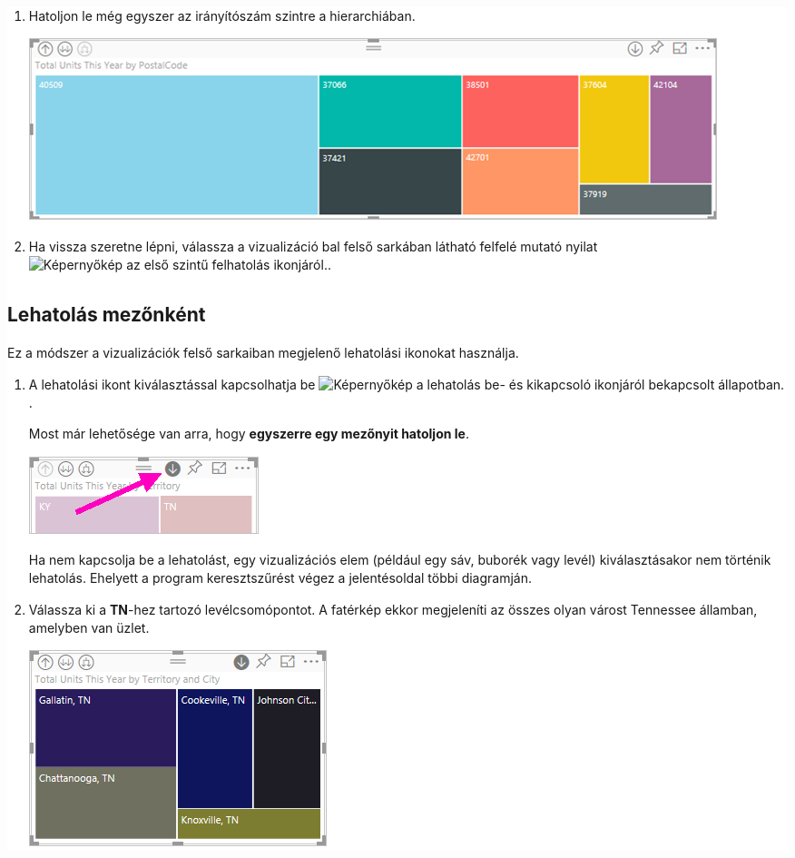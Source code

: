 1. Hatoljon le még egyszer az irányítószám szintre a hierarchiában.

    ![Képernyőkép a fatérképről az irányítószámra mutató lehatolással.](./media/end-user-drill/power-bi-drill-down2.png)

1. Ha vissza szeretne lépni, válassza a vizualizáció bal felső sarkában látható felfelé mutató nyilat ![Képernyőkép az első szintű felhatolás ikonjáról.](./media/end-user-drill/power-bi-drill-icon5.png).

## <a name="drill-down-one-field-at-a-time"></a>Lehatolás mezőnként

Ez a módszer a vizualizációk felső sarkaiban megjelenő lehatolási ikonokat használja.

1. A lehatolási ikont kiválasztással kapcsolhatja be ![Képernyőkép a lehatolás be- és kikapcsoló ikonjáról bekapcsolt állapotban.](./media/end-user-drill/power-bi-drill-icon2.png).

    Most már lehetősége van arra, hogy **egyszerre egy mezőnyit hatoljon le**.

    ![Képernyőkép a vizualizációról, a lehatolás ki/be ikonra mutató nyíl bekapcsolt állapotáról.](media/end-user-drill/power-bi-drill-icon-new.png)

    Ha nem kapcsolja be a lehatolást, egy vizualizációs elem (például egy sáv, buborék vagy levél) kiválasztásakor nem történik lehatolás. Ehelyett a program keresztszűrést végez a jelentésoldal többi diagramján.

1. Válassza ki a **TN**-hez tartozó levélcsomópontot. A fatérkép ekkor megjeleníti az összes olyan várost Tennessee államban, amelyben van üzlet.

    ![Képernyőkép a fatérképről kizárólag TN adataival.](media/end-user-drill/power-bi-drill-down-one1.png)

